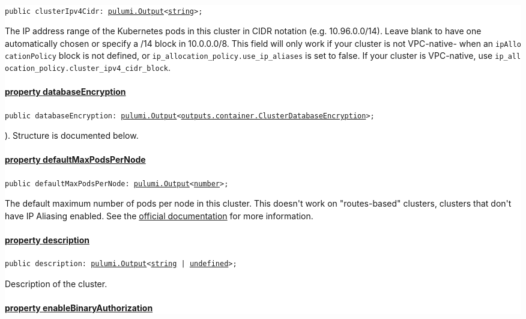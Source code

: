 <pre class="highlight"><code><span class='kd'>public </span>clusterIpv4Cidr: <a href='/docs/reference/pkg/nodejs/pulumi/pulumi/#Output'>pulumi.Output</a>&lt;<span class='kd'><a href='https://developer.mozilla.org/en-US/docs/Web/JavaScript/Reference/Global_Objects/String'>string</a></span>&gt;;</code></pre>

The IP address range of the Kubernetes pods
in this cluster in CIDR notation (e.g. 10.96.0.0/14). Leave blank to have one
automatically chosen or specify a /14 block in 10.0.0.0/8. This field will only
work if your cluster is not VPC-native- when an `ipAllocationPolicy` block is
not defined, or `ip_allocation_policy.use_ip_aliases` is set to false. If your
cluster is VPC-native, use `ip_allocation_policy.cluster_ipv4_cidr_block`.

<h4 class="pdoc-member-header" id="Cluster-databaseEncryption">
<a class="pdoc-child-name" href="https://github.com/pulumi/pulumi-gcp/blob/337c16e48261b6e803b0b4edc7bd5ea0189a5f1b/sdk/nodejs/container/cluster.ts#L167">property <b>databaseEncryption</b></a>
</h4>

<pre class="highlight"><code><span class='kd'>public </span>databaseEncryption: <a href='/docs/reference/pkg/nodejs/pulumi/pulumi/#Output'>pulumi.Output</a>&lt;<a href='/docs/reference/pkg/nodejs/pulumi/gcp/types/output/#ClusterDatabaseEncryption'>outputs.container.ClusterDatabaseEncryption</a>&gt;;</code></pre>

).
Structure is documented below.

<h4 class="pdoc-member-header" id="Cluster-defaultMaxPodsPerNode">
<a class="pdoc-child-name" href="https://github.com/pulumi/pulumi-gcp/blob/337c16e48261b6e803b0b4edc7bd5ea0189a5f1b/sdk/nodejs/container/cluster.ts#L174">property <b>defaultMaxPodsPerNode</b></a>
</h4>

<pre class="highlight"><code><span class='kd'>public </span>defaultMaxPodsPerNode: <a href='/docs/reference/pkg/nodejs/pulumi/pulumi/#Output'>pulumi.Output</a>&lt;<span class='kd'><a href='https://developer.mozilla.org/en-US/docs/Web/JavaScript/Reference/Global_Objects/Number'>number</a></span>&gt;;</code></pre>

The default maximum number of pods
per node in this cluster. This doesn't work on "routes-based" clusters, clusters
that don't have IP Aliasing enabled. See the [official documentation](https://cloud.google.com/kubernetes-engine/docs/how-to/flexible-pod-cidr)
for more information.

<h4 class="pdoc-member-header" id="Cluster-description">
<a class="pdoc-child-name" href="https://github.com/pulumi/pulumi-gcp/blob/337c16e48261b6e803b0b4edc7bd5ea0189a5f1b/sdk/nodejs/container/cluster.ts#L178">property <b>description</b></a>
</h4>

<pre class="highlight"><code><span class='kd'>public </span>description: <a href='/docs/reference/pkg/nodejs/pulumi/pulumi/#Output'>pulumi.Output</a>&lt;<span class='kd'><a href='https://developer.mozilla.org/en-US/docs/Web/JavaScript/Reference/Global_Objects/String'>string</a></span> | <span class='kd'><a href='https://developer.mozilla.org/en-US/docs/Web/JavaScript/Reference/Global_Objects/undefined'>undefined</a></span>&gt;;</code></pre>

Description of the cluster.

<h4 class="pdoc-member-header" id="Cluster-enableBinaryAuthorization">
<a class="pdoc-child-name" href="https://github.com/pulumi/pulumi-gcp/blob/337c16e48261b6e803b0b4edc7bd5ea0189a5f1b/sdk/nodejs/container/cluster.ts#L183">property <b>enableBinaryAuthorization</b></a>
</h4>
